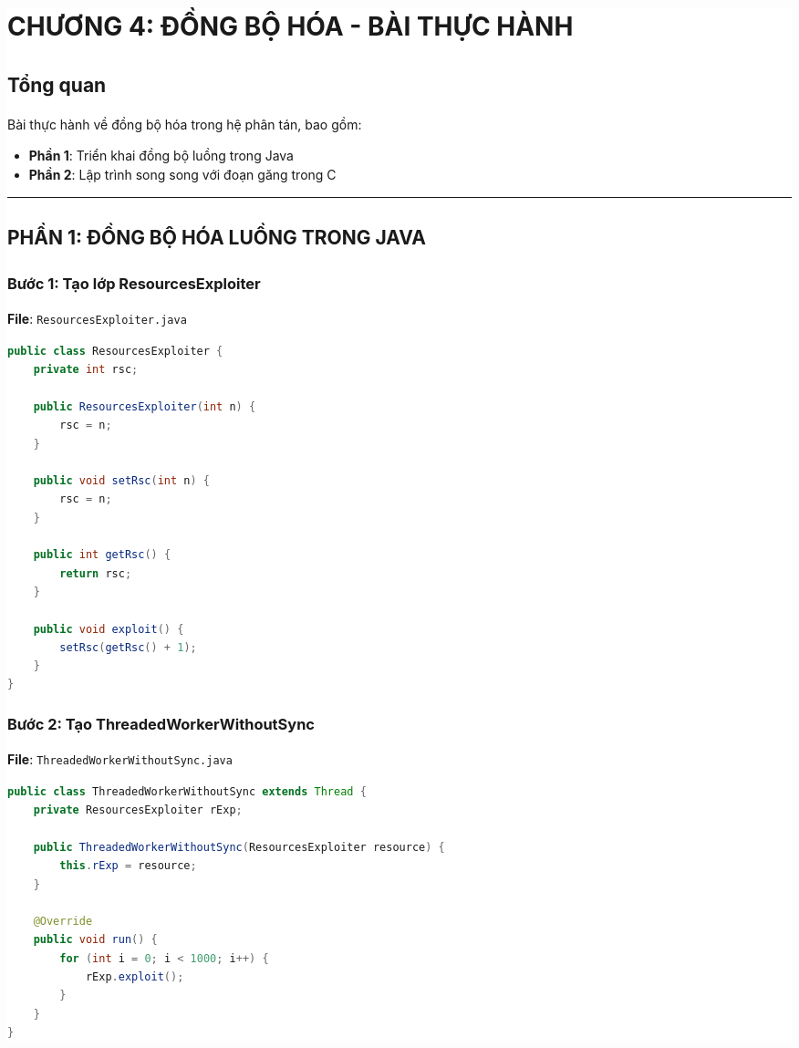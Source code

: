 # CHƯƠNG 4: ĐỒNG BỘ HÓA - BÀI THỰC HÀNH

## Tổng quan
Bài thực hành về đồng bộ hóa trong hệ phân tán, bao gồm:
- **Phần 1**: Triển khai đồng bộ luồng trong Java
- **Phần 2**: Lập trình song song với đoạn găng trong C

---

## PHẦN 1: ĐỒNG BỘ HÓA LUỒNG TRONG JAVA

### Bước 1: Tạo lớp ResourcesExploiter
**File**: `ResourcesExploiter.java`

```java
public class ResourcesExploiter {
    private int rsc;
    
    public ResourcesExploiter(int n) {
        rsc = n;
    }
    
    public void setRsc(int n) {
        rsc = n;
    }
    
    public int getRsc() {
        return rsc;
    }
    
    public void exploit() {
        setRsc(getRsc() + 1);
    }
}
```

### Bước 2: Tạo ThreadedWorkerWithoutSync
**File**: `ThreadedWorkerWithoutSync.java`

```java
public class ThreadedWorkerWithoutSync extends Thread {
    private ResourcesExploiter rExp;
    
    public ThreadedWorkerWithoutSync(ResourcesExploiter resource) {
        this.rExp = resource;
    }
    
    @Override
    public void run() {
        for (int i = 0; i < 1000; i++) {
            rExp.exploit();
        }
    }
}
```
